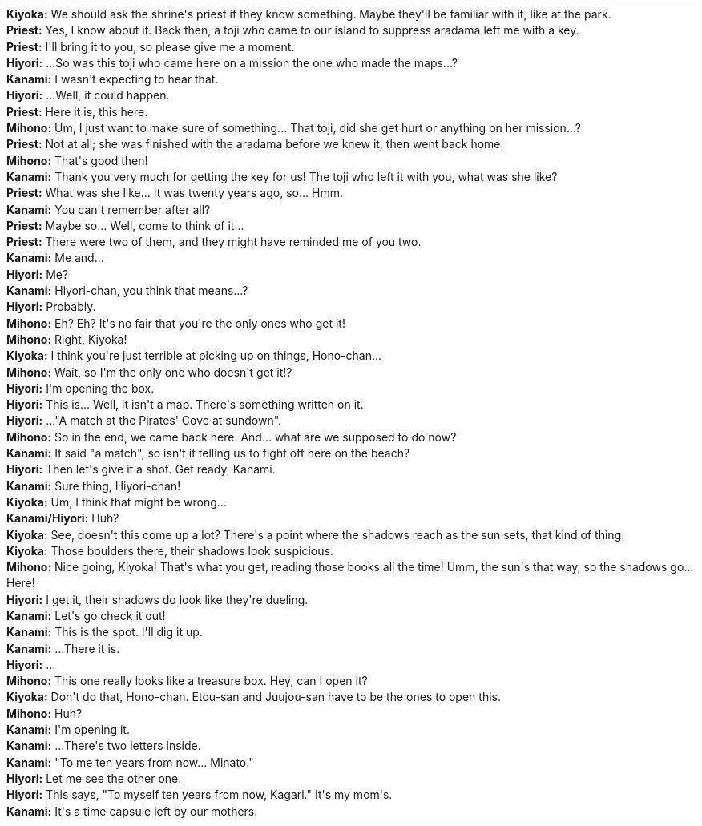 **Kiyoka:** We should ask the shrine's priest if they know something. Maybe they'll be familiar with it, like at the park.  
**Priest:** Yes, I know about it. Back then, a toji who came to our island to suppress aradama left me with a key.  
**Priest:** I'll bring it to you, so please give me a moment.  
**Hiyori:** ...So was this toji who came here on a mission the one who made the maps...?  
**Kanami:** I wasn't expecting to hear that.  
**Hiyori:** ...Well, it could happen.  
**Priest:** Here it is, this here.  
**Mihono:** Um, I just want to make sure of something... That toji, did she get hurt or anything on her mission...?  
**Priest:** Not at all; she was finished with the aradama before we knew it, then went back home.  
**Mihono:** That's good then\!  
**Kanami:** Thank you very much for getting the key for us\! The toji who left it with you, what was she like?  
**Priest:** What was she like... It was twenty years ago, so... Hmm.  
**Kanami:** You can't remember after all?  
**Priest:** Maybe so... Well, come to think of it...  
**Priest:** There were two of them, and they might have reminded me of you two.  
**Kanami:** Me and...  
**Hiyori:** Me?  
**Kanami:** Hiyori-chan, you think that means...?  
**Hiyori:** Probably.  
**Mihono:** Eh? Eh? It's no fair that you're the only ones who get it\!  
**Mihono:** Right, Kiyoka\!  
**Kiyoka:** I think you're just terrible at picking up on things, Hono-chan...  
**Mihono:** Wait, so I'm the only one who doesn't get it\!?  
**Hiyori:** I'm opening the box.  
**Hiyori:** This is... Well, it isn't a map. There's something written on it.  
**Hiyori:** ..."A match at the Pirates' Cove at sundown".  
**Mihono:** So in the end, we came back here. And... what are we supposed to do now?  
**Kanami:** It said "a match", so isn't it telling us to fight off here on the beach?  
**Hiyori:** Then let's give it a shot. Get ready, Kanami.  
**Kanami:** Sure thing, Hiyori-chan\!  
**Kiyoka:** Um, I think that might be wrong...  
**Kanami/Hiyori:** Huh?  
**Kiyoka:** See, doesn't this come up a lot? There's a point where the shadows reach as the sun sets, that kind of thing.  
**Kiyoka:** Those boulders there, their shadows look suspicious.  
**Mihono:** Nice going, Kiyoka\! That's what you get, reading those books all the time\! Umm, the sun's that way, so the shadows go... Here\!  
**Hiyori:** I get it, their shadows do look like they're dueling.  
**Kanami:** Let's go check it out\!  
**Kanami:** This is the spot. I'll dig it up.  
**Kanami:** ...There it is.  
**Hiyori:** ...  
**Mihono:** This one really looks like a treasure box. Hey, can I open it?  
**Kiyoka:** Don't do that, Hono-chan. Etou-san and Juujou-san have to be the ones to open this.  
**Mihono:** Huh?  
**Kanami:** I'm opening it.  
**Kanami:** ...There's two letters inside.  
**Kanami:** "To me ten years from now... Minato."  
**Hiyori:** Let me see the other one.  
**Hiyori:** This says, "To myself ten years from now, Kagari." It's my mom's.  
**Kanami:** It's a time capsule left by our mothers.  
